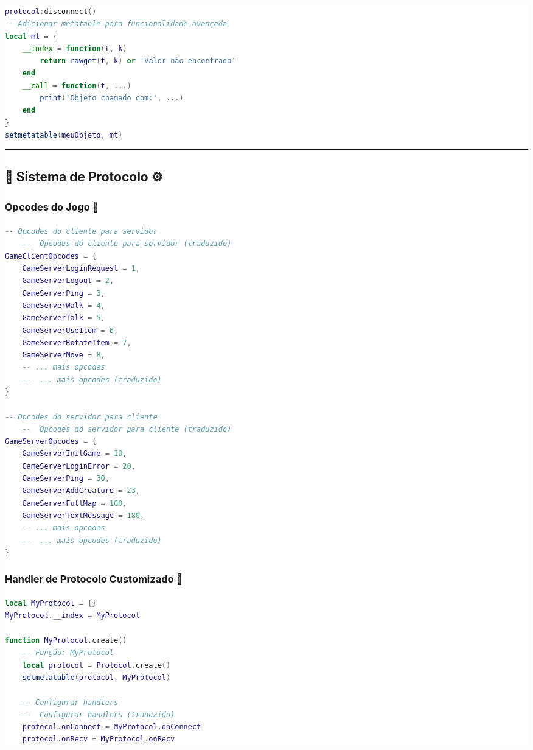 ```lua
protocol:disconnect()
-- Adicionar metatable para funcionalidade avançada
local mt = {
    __index = function(t, k)
        return rawget(t, k) or 'Valor não encontrado'
    end
    __call = function(t, ...)
        print('Objeto chamado com:', ...)
    end
}
setmetatable(meuObjeto, mt)
```


---

## 🔐 Sistema de Protocolo ⚙️

### Opcodes do Jogo 📝
```lua
-- Opcodes do cliente para servidor
    --  Opcodes do cliente para servidor (traduzido)
GameClientOpcodes = {
    GameServerLoginRequest = 1,
    GameServerLogout = 2,
    GameServerPing = 3,
    GameServerWalk = 4,
    GameServerTalk = 5,
    GameServerUseItem = 6,
    GameServerRotateItem = 7,
    GameServerMove = 8,
    -- ... mais opcodes
    --  ... mais opcodes (traduzido)
}

-- Opcodes do servidor para cliente
    --  Opcodes do servidor para cliente (traduzido)
GameServerOpcodes = {
    GameServerInitGame = 10,
    GameServerLoginError = 20,
    GameServerPing = 30,
    GameServerAddCreature = 23,
    GameServerFullMap = 100,
    GameServerTextMessage = 180,
    -- ... mais opcodes
    --  ... mais opcodes (traduzido)
}
```

### Handler de Protocolo Customizado 📝
```lua
local MyProtocol = {}
MyProtocol.__index = MyProtocol

function MyProtocol.create()
    -- Função: MyProtocol
    local protocol = Protocol.create()
    setmetatable(protocol, MyProtocol)
    
    -- Configurar handlers
    --  Configurar handlers (traduzido)
    protocol.onConnect = MyProtocol.onConnect
    protocol.onRecv = MyProtocol.onRecv
```